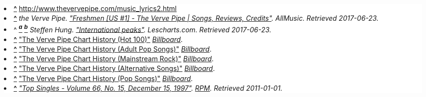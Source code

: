 <li id="cite_note-3"><span class="mw-cite-backlink"><b><a href="#cite_ref-3">^</a></b></span> <span class="reference-text"><a rel="nofollow" class="external free" href="http://www.thevervepipe.com/music_lyrics2.html">http://www.thevervepipe.com/music_lyrics2.html</a></span></li>
<li id="cite_note-4"><span class="mw-cite-backlink"><b><a href="#cite_ref-4">^</a></b></span> <span class="reference-text"><cite class="citation web">the Verve Pipe. <a rel="nofollow" class="external text" href="http://www.allmusic.com/album/freshmen-us-1-r337336">"Freshmen [US #1] - The Verve Pipe | Songs, Reviews, Credits"</a>. AllMusic<span class="reference-accessdate">. Retrieved <span class="nowrap">2017-06-23</span></span>.</cite><span title="ctx_ver=Z39.88-2004&amp;rft_val_fmt=info%3Aofi%2Ffmt%3Akev%3Amtx%3Abook&amp;rft.genre=unknown&amp;rft.btitle=Freshmen+%5BUS+%231%26%2393%3B+-+The+Verve+Pipe+%26%23124%3B+Songs%2C+Reviews%2C+Credits&amp;rft.pub=AllMusic&amp;rft.au=the+Verve+Pipe&amp;rft_id=http%3A%2F%2Fwww.allmusic.com%2Falbum%2Ffreshmen-us-1-r337336&amp;rfr_id=info%3Asid%2Fen.wikipedia.org%3AThe+Freshmen+%28song%29" class="Z3988"><span style="display:none;">&#160;</span></span></span></li>
<li id="cite_note-lescharts-5"><span class="mw-cite-backlink">^ <a href="#cite_ref-lescharts_5-0"><sup><i><b>a</b></i></sup></a> <a href="#cite_ref-lescharts_5-1"><sup><i><b>b</b></i></sup></a></span> <span class="reference-text"><cite class="citation web">Steffen Hung. <a rel="nofollow" class="external text" href="http://lescharts.com/showitem.asp?interpret=The+Verve+Pipe&amp;titel=The+Freshmen&amp;cat=s">"International peaks"</a>. Lescharts.com<span class="reference-accessdate">. Retrieved <span class="nowrap">2017-06-23</span></span>.</cite><span title="ctx_ver=Z39.88-2004&amp;rft_val_fmt=info%3Aofi%2Ffmt%3Akev%3Amtx%3Abook&amp;rft.genre=unknown&amp;rft.btitle=International+peaks&amp;rft.pub=Lescharts.com&amp;rft.au=Steffen+Hung&amp;rft_id=http%3A%2F%2Flescharts.com%2Fshowitem.asp%3Finterpret%3DThe%2BVerve%2BPipe%26titel%3DThe%2BFreshmen%26cat%3Ds&amp;rfr_id=info%3Asid%2Fen.wikipedia.org%3AThe+Freshmen+%28song%29" class="Z3988"><span style="display:none;">&#160;</span></span></span></li>
<li id="cite_note-sc_Billboardhot100_The_Verve_Pipe-6"><span class="mw-cite-backlink"><b><a href="#cite_ref-sc_Billboardhot100_The_Verve_Pipe_6-0">^</a></b></span> <span class="reference-text"><a rel="nofollow" class="external text" href="http://www.billboard.com/music/The-Verve-Pipe/chart-history/hot-100">"The Verve Pipe Chart History (Hot 100)"</a> <a href="/wiki/Billboard_(magazine)" title="Billboard (magazine)"><i>Billboard</i></a>.</span></li>
<li id="cite_note-sc_Billboardadultpopsongs_The_Verve_Pipe-7"><span class="mw-cite-backlink"><b><a href="#cite_ref-sc_Billboardadultpopsongs_The_Verve_Pipe_7-0">^</a></b></span> <span class="reference-text"><a rel="nofollow" class="external text" href="http://www.billboard.com/music/The-Verve-Pipe/chart-history/adult-pop-songs">"The Verve Pipe Chart History (Adult Pop Songs)"</a> <a href="/wiki/Billboard_(magazine)" title="Billboard (magazine)"><i>Billboard</i></a>.</span></li>
<li id="cite_note-sc_Billboardmainstreamrock_The_Verve_Pipe-8"><span class="mw-cite-backlink"><b><a href="#cite_ref-sc_Billboardmainstreamrock_The_Verve_Pipe_8-0">^</a></b></span> <span class="reference-text"><a rel="nofollow" class="external text" href="http://www.billboard.com/music/The-Verve-Pipe/chart-history/hot-mainstream-rock-tracks">"The Verve Pipe Chart History (Mainstream Rock)"</a> <a href="/wiki/Billboard_(magazine)" title="Billboard (magazine)"><i>Billboard</i></a>.</span></li>
<li id="cite_note-sc_Billboardalternativesongs_The_Verve_Pipe-9"><span class="mw-cite-backlink"><b><a href="#cite_ref-sc_Billboardalternativesongs_The_Verve_Pipe_9-0">^</a></b></span> <span class="reference-text"><a rel="nofollow" class="external text" href="http://www.billboard.com/music/The-Verve-Pipe/chart-history/alternative-songs">"The Verve Pipe Chart History (Alternative Songs)"</a> <a href="/wiki/Billboard_(magazine)" title="Billboard (magazine)"><i>Billboard</i></a>.</span></li>
<li id="cite_note-sc_Billboardpopsongs_The_Verve_Pipe-10"><span class="mw-cite-backlink"><b><a href="#cite_ref-sc_Billboardpopsongs_The_Verve_Pipe_10-0">^</a></b></span> <span class="reference-text"><a rel="nofollow" class="external text" href="http://www.billboard.com/music/The-Verve-Pipe/chart-history/pop-songs">"The Verve Pipe Chart History (Pop Songs)"</a> <a href="/wiki/Billboard_(magazine)" title="Billboard (magazine)"><i>Billboard</i></a>.</span></li>
<li id="cite_note-11"><span class="mw-cite-backlink"><b><a href="#cite_ref-11">^</a></b></span> <span class="reference-text"><cite class="citation web"><a rel="nofollow" class="external text" href="http://www.collectionscanada.gc.ca/rpm/028020-119.01-e.php?&amp;file_num=nlc008388.3416&amp;type=1&amp;interval=50&amp;PHPSESSID=c6btf3r8hs459qqt5ln3o3dcv5">"Top Singles - Volume 66, No. 15, December 15, 1997"</a>. <i><a href="/wiki/RPM_(magazine)" title="RPM (magazine)">RPM</a></i><span class="reference-accessdate">. Retrieved <span class="nowrap">2011-01-01</span></span>.</cite><span title="ctx_ver=Z39.88-2004&amp;rft_val_fmt=info%3Aofi%2Ffmt%3Akev%3Amtx%3Abook&amp;rft.genre=unknown&amp;rft.btitle=Top+Singles+-+Volume+66%2C+No.+15%2C+December+15%2C+1997&amp;rft.pub=%27%27RPM%27%27&amp;rft_id=http%3A%2F%2Fwww.collectionscanada.gc.ca%2Frpm%2F028020-119.01-e.php%3F%26file_num%3Dnlc008388.3416%26type%3D1%26interval%3D50%26PHPSESSID%3Dc6btf3r8hs459qqt5ln3o3dcv5&amp;rfr_id=info%3Asid%2Fen.wikipedia.org%3AThe+Freshmen+%28song%29" class="Z3988"><span style="display:none;">&#160;</span></span></span></li>